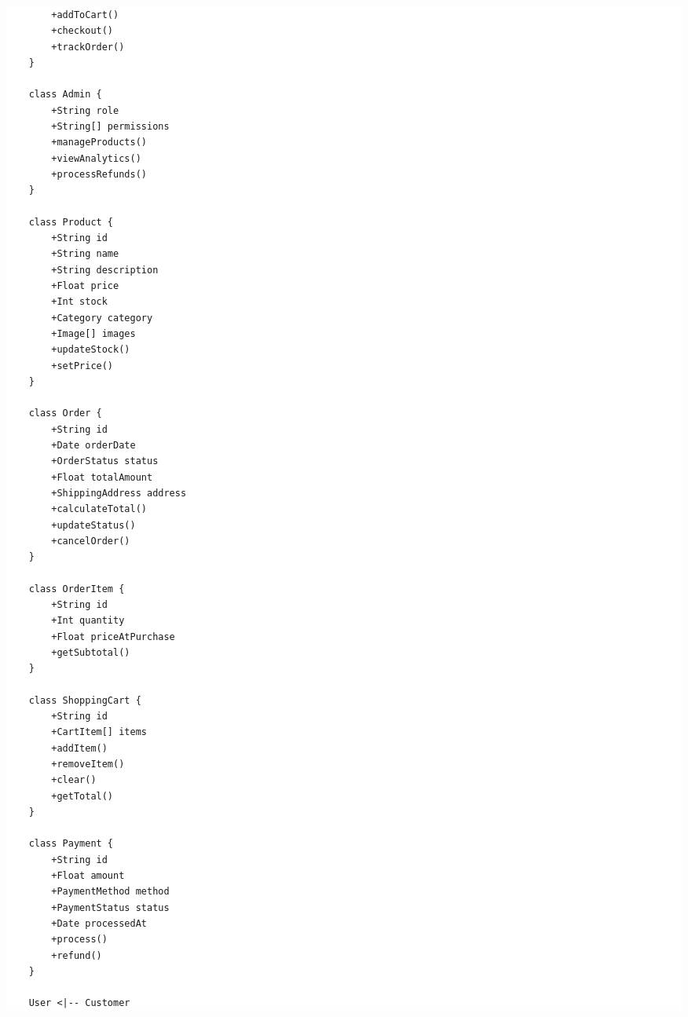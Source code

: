 ```mermaid
        +addToCart()
        +checkout()
        +trackOrder()
    }
    
    class Admin {
        +String role
        +String[] permissions
        +manageProducts()
        +viewAnalytics()
        +processRefunds()
    }
    
    class Product {
        +String id
        +String name
        +String description
        +Float price
        +Int stock
        +Category category
        +Image[] images
        +updateStock()
        +setPrice()
    }
    
    class Order {
        +String id
        +Date orderDate
        +OrderStatus status
        +Float totalAmount
        +ShippingAddress address
        +calculateTotal()
        +updateStatus()
        +cancelOrder()
    }
    
    class OrderItem {
        +String id
        +Int quantity
        +Float priceAtPurchase
        +getSubtotal()
    }
    
    class ShoppingCart {
        +String id
        +CartItem[] items
        +addItem()
        +removeItem()
        +clear()
        +getTotal()
    }
    
    class Payment {
        +String id
        +Float amount
        +PaymentMethod method
        +PaymentStatus status
        +Date processedAt
        +process()
        +refund()
    }
    
    User <|-- Customer
```
